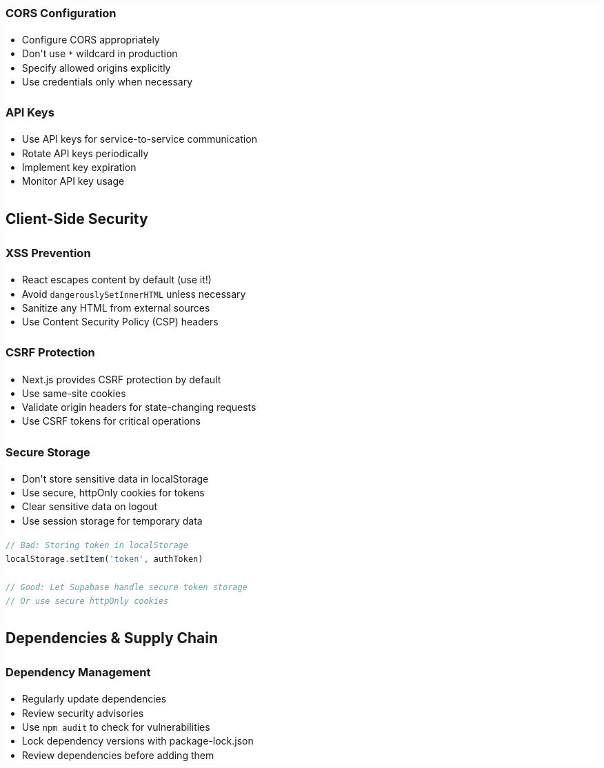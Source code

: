 ### CORS Configuration
- Configure CORS appropriately
- Don't use `*` wildcard in production
- Specify allowed origins explicitly
- Use credentials only when necessary

### API Keys
- Use API keys for service-to-service communication
- Rotate API keys periodically
- Implement key expiration
- Monitor API key usage

## Client-Side Security

### XSS Prevention
- React escapes content by default (use it!)
- Avoid `dangerouslySetInnerHTML` unless necessary
- Sanitize any HTML from external sources
- Use Content Security Policy (CSP) headers

### CSRF Protection
- Next.js provides CSRF protection by default
- Use same-site cookies
- Validate origin headers for state-changing requests
- Use CSRF tokens for critical operations

### Secure Storage
- Don't store sensitive data in localStorage
- Use secure, httpOnly cookies for tokens
- Clear sensitive data on logout
- Use session storage for temporary data

```typescript
// Bad: Storing token in localStorage
localStorage.setItem('token', authToken)

// Good: Let Supabase handle secure token storage
// Or use secure httpOnly cookies
```

## Dependencies & Supply Chain

### Dependency Management
- Regularly update dependencies
- Review security advisories
- Use `npm audit` to check for vulnerabilities
- Lock dependency versions with package-lock.json
- Review dependencies before adding them
